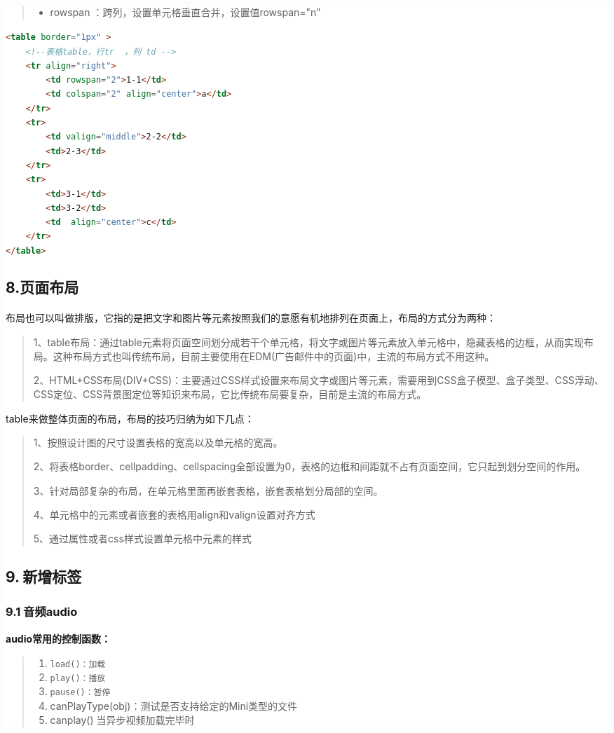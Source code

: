 > -    rowspan ：跨列，设置单元格垂直合并，设置值rowspan="n"
>

```html
<table border="1px" >
    <!--表格table，行tr  ，列 td -->
    <tr align="right">
        <td rowspan="2">1-1</td>
        <td colspan="2" align="center">a</td>			
    </tr>		
    <tr>
        <td valign="middle">2-2</td>
        <td>2-3</td>
    </tr>
    <tr>
        <td>3-1</td>
        <td>3-2</td>
        <td  align="center">c</td>				
    </tr>	
</table>
```



## 8.页面布局

布局也可以叫做排版，它指的是把文字和图片等元素按照我们的意愿有机地排列在页面上，布局的方式分为两种：

> 1、table布局：通过table元素将页面空间划分成若干个单元格，将文字或图片等元素放入单元格中，隐藏表格的边框，从而实现布局。这种布局方式也叫传统布局，目前主要使用在EDM(广告邮件中的页面)中，主流的布局方式不用这种。
>
> 2、HTML+CSS布局(DIV+CSS)：主要通过CSS样式设置来布局文字或图片等元素，需要用到CSS盒子模型、盒子类型、CSS浮动、CSS定位、CSS背景图定位等知识来布局，它比传统布局要复杂，目前是主流的布局方式。

table来做整体页面的布局，布局的技巧归纳为如下几点：

> 1、按照设计图的尺寸设置表格的宽高以及单元格的宽高。
>
> 2、将表格border、cellpadding、cellspacing全部设置为0，表格的边框和间距就不占有页面空间，它只起到划分空间的作用。
>
> 3、针对局部复杂的布局，在单元格里面再嵌套表格，嵌套表格划分局部的空间。
>
> 4、单元格中的元素或者嵌套的表格用align和valign设置对齐方式
>
> 5、通过属性或者css样式设置单元格中元素的样式

## 9. 新增标签

### 9.1 音频audio

**audio常用的控制函数：**

> 1. `load()：加载`
> 2. `play()：播放`
> 3. `pause()：暂停`
> 4. canPlayType(obj)：测试是否支持给定的Mini类型的文件
> 5. canplay() 当异步视频加载完毕时
